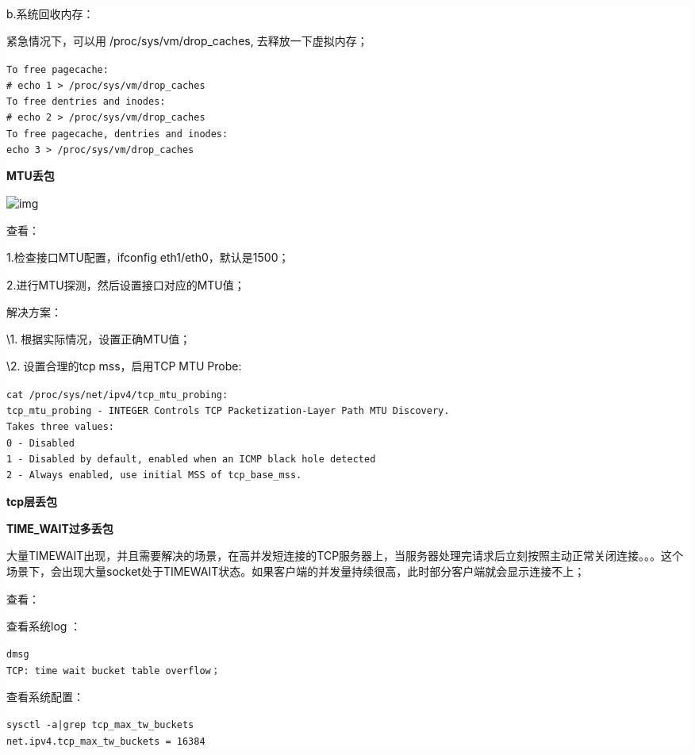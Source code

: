 b.系统回收内存：

紧急情况下，可以用 /proc/sys/vm/drop_caches, 去释放一下虚拟内存；

```text
To free pagecache:
# echo 1 > /proc/sys/vm/drop_caches
To free dentries and inodes:
# echo 2 > /proc/sys/vm/drop_caches
To free pagecache, dentries and inodes:
echo 3 > /proc/sys/vm/drop_caches
```

**MTU丢包**

![img](https://pic2.zhimg.com/80/v2-ae138a2f95101add812aea71ea1617fd_720w.webp)

查看：

1.检查接口MTU配置，ifconfig eth1/eth0，默认是1500；

2.进行MTU探测，然后设置接口对应的MTU值；

解决方案：

\1. 根据实际情况，设置正确MTU值；

\2. 设置合理的tcp mss，启用TCP MTU Probe:

```text
cat /proc/sys/net/ipv4/tcp_mtu_probing:
tcp_mtu_probing - INTEGER Controls TCP Packetization-Layer Path MTU Discovery.
Takes three values:
0 - Disabled 
1 - Disabled by default, enabled when an ICMP black hole detected
2 - Always enabled, use initial MSS of tcp_base_mss.
```

**tcp层丢包**

**TIME_WAIT过多丢包**

大量TIMEWAIT出现，并且需要解决的场景，在高并发短连接的TCP服务器上，当服务器处理完请求后立刻按照主动正常关闭连接。。。这个场景下，会出现大量socket处于TIMEWAIT状态。如果客户端的并发量持续很高，此时部分客户端就会显示连接不上；

查看：

查看系统log ：

```text
dmsg
TCP: time wait bucket table overflow；
```

查看系统配置：

```text
sysctl -a|grep tcp_max_tw_buckets
net.ipv4.tcp_max_tw_buckets = 16384
```
